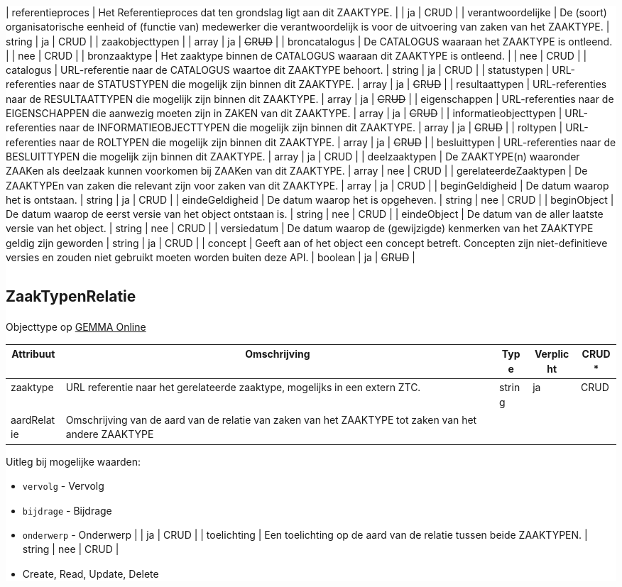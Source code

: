 | referentieproces | Het Referentieproces dat ten grondslag ligt aan dit ZAAKTYPE. |  | ja | C​R​U​D |
| verantwoordelijke | De (soort) organisatorische eenheid of (functie van) medewerker die verantwoordelijk is voor de uitvoering van zaken van het ZAAKTYPE. | string | ja | C​R​U​D |
| zaakobjecttypen |  | array | ja | ~~C~~​R​~~U~~​~~D~~ |
| broncatalogus | De CATALOGUS waaraan het ZAAKTYPE is ontleend. |  | nee | C​R​U​D |
| bronzaaktype | Het zaaktype binnen de CATALOGUS waaraan dit ZAAKTYPE is ontleend. |  | nee | C​R​U​D |
| catalogus | URL-referentie naar de CATALOGUS waartoe dit ZAAKTYPE behoort. | string | ja | C​R​U​D |
| statustypen | URL-referenties naar de STATUSTYPEN die mogelijk zijn binnen dit ZAAKTYPE. | array | ja | ~~C~~​R​~~U~~​~~D~~ |
| resultaattypen | URL-referenties naar de RESULTAATTYPEN die mogelijk zijn binnen dit ZAAKTYPE. | array | ja | ~~C~~​R​~~U~~​~~D~~ |
| eigenschappen | URL-referenties naar de EIGENSCHAPPEN die aanwezig moeten zijn in ZAKEN van dit ZAAKTYPE. | array | ja | ~~C~~​R​~~U~~​~~D~~ |
| informatieobjecttypen | URL-referenties naar de INFORMATIEOBJECTTYPEN die mogelijk zijn binnen dit ZAAKTYPE. | array | ja | ~~C~~​R​~~U~~​~~D~~ |
| roltypen | URL-referenties naar de ROLTYPEN die mogelijk zijn binnen dit ZAAKTYPE. | array | ja | ~~C~~​R​~~U~~​~~D~~ |
| besluittypen | URL-referenties naar de BESLUITTYPEN die mogelijk zijn binnen dit ZAAKTYPE. | array | ja | C​R​U​D |
| deelzaaktypen | De ZAAKTYPE(n) waaronder ZAAKen als deelzaak kunnen voorkomen bij ZAAKen van dit ZAAKTYPE. | array | nee | C​R​U​D |
| gerelateerdeZaaktypen | De ZAAKTYPEn van zaken die relevant zijn voor zaken van dit ZAAKTYPE. | array | ja | C​R​U​D |
| beginGeldigheid | De datum waarop het is ontstaan. | string | ja | C​R​U​D |
| eindeGeldigheid | De datum waarop het is opgeheven. | string | nee | C​R​U​D |
| beginObject | De datum waarop de eerst versie van het object ontstaan is. | string | nee | C​R​U​D |
| eindeObject | De datum van de aller laatste versie van het object. | string | nee | C​R​U​D |
| versiedatum | De datum waarop de (gewijzigde) kenmerken van het ZAAKTYPE geldig zijn geworden | string | ja | C​R​U​D |
| concept | Geeft aan of het object een concept betreft. Concepten zijn niet-definitieve versies en zouden niet gebruikt moeten worden buiten deze API. | boolean | ja | ~~C~~​R​~~U~~​~~D~~ |

## ZaakTypenRelatie

Objecttype op [GEMMA Online](https://www.gemmaonline.nl/index.php/Imztc_2.1/doc/objecttype/zaaktypenrelatie)

| Attribuut | Omschrijving | Type | Verplicht | CRUD* |
| --- | --- | --- | --- | --- |
| zaaktype | URL referentie naar het gerelateerde zaaktype, mogelijks in een extern ZTC. | string | ja | C​R​U​D |
| aardRelatie | Omschrijving van de aard van de relatie van zaken van het ZAAKTYPE tot zaken van het andere ZAAKTYPE

Uitleg bij mogelijke waarden:

* `vervolg` - Vervolg
* `bijdrage` - Bijdrage
* `onderwerp` - Onderwerp |  | ja | C​R​U​D |
| toelichting | Een toelichting op de aard van de relatie tussen beide ZAAKTYPEN. | string | nee | C​R​U​D |


* Create, Read, Update, Delete
